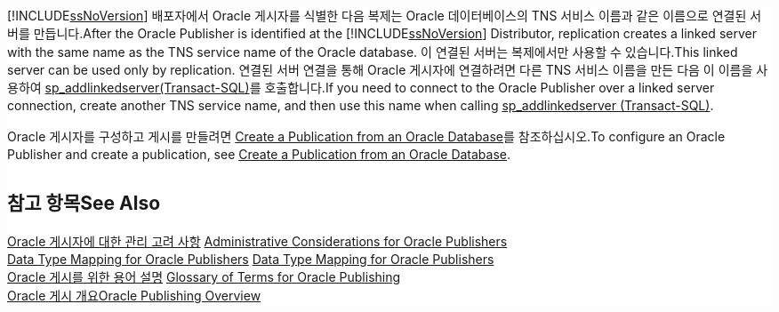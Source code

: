  <span data-ttu-id="f3be5-209">[!INCLUDE[ssNoVersion](../../../includes/ssnoversion-md.md)] 배포자에서 Oracle 게시자를 식별한 다음 복제는 Oracle 데이터베이스의 TNS 서비스 이름과 같은 이름으로 연결된 서버를 만듭니다.</span><span class="sxs-lookup"><span data-stu-id="f3be5-209">After the Oracle Publisher is identified at the [!INCLUDE[ssNoVersion](../../../includes/ssnoversion-md.md)] Distributor, replication creates a linked server with the same name as the TNS service name of the Oracle database.</span></span> <span data-ttu-id="f3be5-210">이 연결된 서버는 복제에서만 사용할 수 있습니다.</span><span class="sxs-lookup"><span data-stu-id="f3be5-210">This linked server can be used only by replication.</span></span> <span data-ttu-id="f3be5-211">연결된 서버 연결을 통해 Oracle 게시자에 연결하려면 다른 TNS 서비스 이름을 만든 다음 이 이름을 사용하여 [sp_addlinkedserver&#40;Transact-SQL&#41;](/sql/relational-databases/system-stored-procedures/sp-addlinkedserver-transact-sql)를 호출합니다.</span><span class="sxs-lookup"><span data-stu-id="f3be5-211">If you need to connect to the Oracle Publisher over a linked server connection, create another TNS service name, and then use this name when calling [sp_addlinkedserver &#40;Transact-SQL&#41;](/sql/relational-databases/system-stored-procedures/sp-addlinkedserver-transact-sql).</span></span>  
  
 <span data-ttu-id="f3be5-212">Oracle 게시자를 구성하고 게시를 만들려면 [Create a Publication from an Oracle Database](../publish/create-a-publication-from-an-oracle-database.md)를 참조하십시오.</span><span class="sxs-lookup"><span data-stu-id="f3be5-212">To configure an Oracle Publisher and create a publication, see [Create a Publication from an Oracle Database](../publish/create-a-publication-from-an-oracle-database.md).</span></span>  
  
## <a name="see-also"></a><span data-ttu-id="f3be5-213">참고 항목</span><span class="sxs-lookup"><span data-stu-id="f3be5-213">See Also</span></span>  
 <span data-ttu-id="f3be5-214">[Oracle 게시자에 대한 관리 고려 사항](administrative-considerations-for-oracle-publishers.md) </span><span class="sxs-lookup"><span data-stu-id="f3be5-214">[Administrative Considerations for Oracle Publishers](administrative-considerations-for-oracle-publishers.md) </span></span>  
 <span data-ttu-id="f3be5-215">[Data Type Mapping for Oracle Publishers](data-type-mapping-for-oracle-publishers.md) </span><span class="sxs-lookup"><span data-stu-id="f3be5-215">[Data Type Mapping for Oracle Publishers](data-type-mapping-for-oracle-publishers.md) </span></span>  
 <span data-ttu-id="f3be5-216">[Oracle 게시를 위한 용어 설명](glossary-of-terms-for-oracle-publishing.md) </span><span class="sxs-lookup"><span data-stu-id="f3be5-216">[Glossary of Terms for Oracle Publishing](glossary-of-terms-for-oracle-publishing.md) </span></span>  
 [<span data-ttu-id="f3be5-217">Oracle 게시 개요</span><span class="sxs-lookup"><span data-stu-id="f3be5-217">Oracle Publishing Overview</span></span>](oracle-publishing-overview.md)  
  
  
